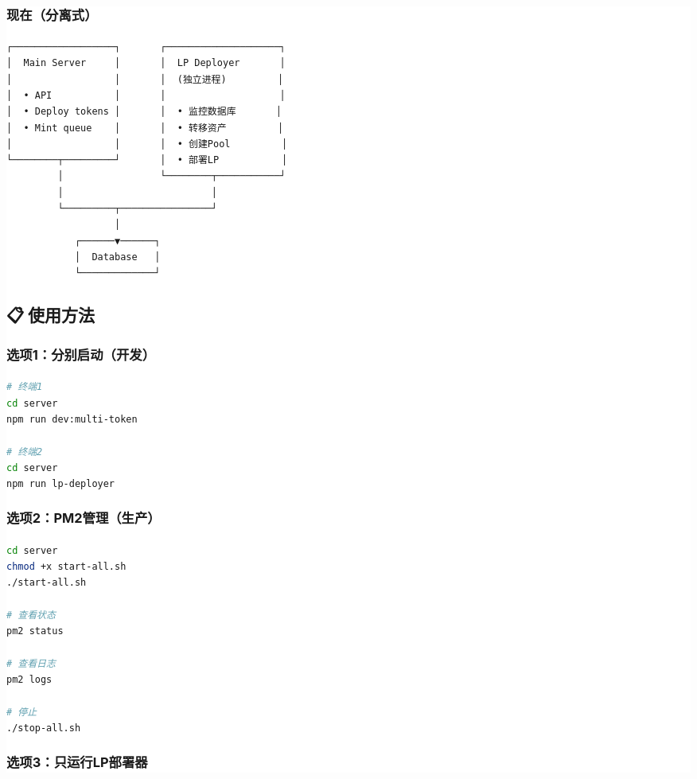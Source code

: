 ### 现在（分离式）

```
┌──────────────────┐       ┌────────────────────┐
│  Main Server     │       │  LP Deployer       │
│                  │       │  (独立进程)         │
│  • API           │       │                    │
│  • Deploy tokens │       │  • 监控数据库       │
│  • Mint queue    │       │  • 转移资产         │
│                  │       │  • 创建Pool         │
└────────┬─────────┘       │  • 部署LP           │
         │                 └────────┬───────────┘
         │                          │
         └─────────┬────────────────┘
                   │
            ┌──────▼──────┐
            │  Database   │
            └─────────────┘
```

## 📋 使用方法

### 选项1：分别启动（开发）

```bash
# 终端1
cd server
npm run dev:multi-token

# 终端2
cd server
npm run lp-deployer
```

### 选项2：PM2管理（生产）

```bash
cd server
chmod +x start-all.sh
./start-all.sh

# 查看状态
pm2 status

# 查看日志
pm2 logs

# 停止
./stop-all.sh
```

### 选项3：只运行LP部署器
